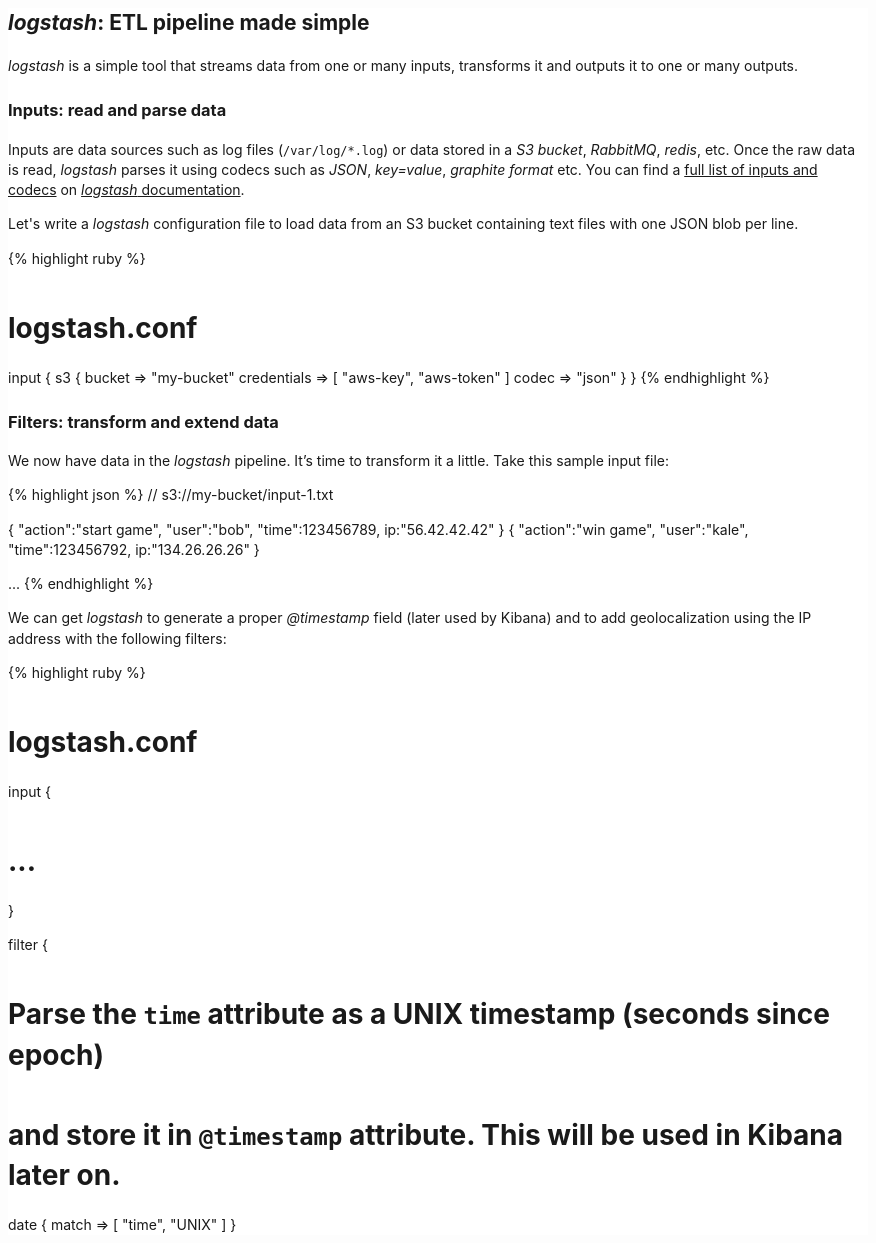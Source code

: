 ## *logstash*: ETL pipeline made simple

*logstash* is a simple tool that streams data from one or many inputs, transforms it and outputs it to one or many outputs.

### Inputs: read and parse data

Inputs are data sources such as log files (`/var/log/*.log`) or data stored in a *S3 bucket*, *RabbitMQ*, *redis*, etc. Once the raw data is read, *logstash* parses it using codecs such as *JSON*, *key=value*, *graphite format* etc. You can find a [full list of inputs and codecs](http://logstash.net/docs/1.4.2/) on [*logstash* documentation](http://logstash.net/docs/1.4.2/).

Let's write a *logstash* configuration file to load data from an S3 bucket containing text files with one JSON blob per line.

{% highlight ruby %}
# logstash.conf

input {
  s3 {
    bucket => "my-bucket"
    credentials => [ "aws-key", "aws-token" ]
    codec => "json"
  }
}
{% endhighlight %}


### Filters: transform and extend data

We now have data in the *logstash* pipeline. It’s time to transform it a little. Take this sample input file:

{% highlight json %}
// s3://my-bucket/input-1.txt

{ "action":"start game", "user":"bob",  "time":123456789, ip:"56.42.42.42"  }
{ "action":"win game",   "user":"kale", "time":123456792, ip:"134.26.26.26" }

...
{% endhighlight %}


We can get *logstash* to generate a proper *@timestamp* field (later used by Kibana) and to add geolocalization using the IP address with the following filters:

{% highlight ruby %}
# logstash.conf

input {
  # ...
}

filter {
  # Parse the `time` attribute as a UNIX timestamp (seconds since epoch)
  # and store it in `@timestamp` attribute. This will be used in Kibana later on.
  date {
    match => [ "time", "UNIX" ]
  }